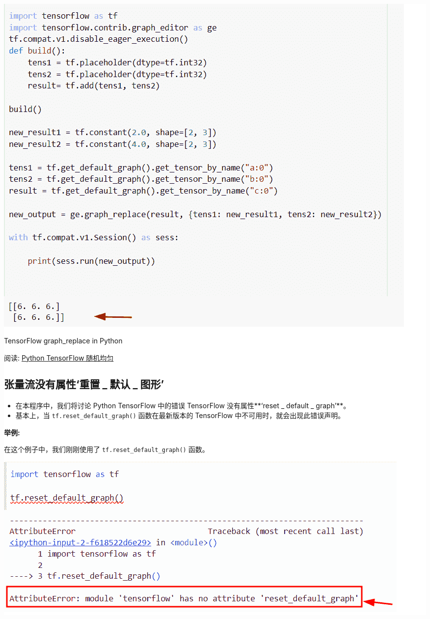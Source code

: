 ![TensorFlow graph_replace in Python](img/f5e59687bb549787998917aa91a7b390.png "TensorFlow graph replace in Python")

TensorFlow graph_replace in Python

阅读: [Python TensorFlow 随机均匀](https://pythonguides.com/tensorflow-random-uniform/)

## 张量流没有属性‘重置 _ 默认 _ 图形’

*   在本程序中，我们将讨论 Python TensorFlow 中的错误 TensorFlow 没有属性**‘reset _ default _ graph’**。
*   基本上，当 `tf.reset_default_graph()` 函数在最新版本的 TensorFlow 中不可用时，就会出现此错误声明。

**举例:**

在这个例子中，我们刚刚使用了 `tf.reset_default_graph()` 函数。

![TensorFlow has no attribute reset_default_graph](img/a6b475066ef4a2abf2233025d2edcc1f.png "TensorFlow has no attribute reset default graph")
